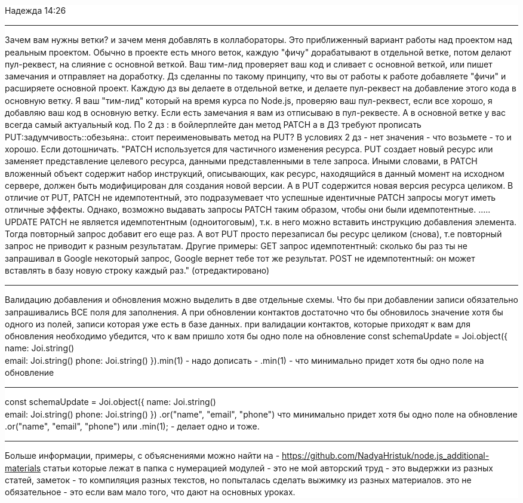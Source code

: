 
Надежда
  14:26
___________________________________________
Зачем вам нужны ветки? и зачем меня добавлять в коллабораторы.
Это приближенный вариант работы над проектом над реальным проектом.
Обычно в проекте есть много веток, каждую "фичу" дорабатывают в отдельной ветке, потом делают пул-реквест, на слияние с основной веткой. Ваш тим-лид проверяет ваш код и сливает с основной веткой, или пишет замечания и отправляет на доработку.
Дз сделанны по такому принципу, что вы от работы к работе добавляете "фичи" и расширяете основной проект. Каждую дз вы делаете в отдельной ветке, и делаете пул-реквест на добавление этого кода в основную ветку. Я ваш "тим-лид" который на время курса по Node.js, проверяю ваш пул-реквест, если все хорошо, я добавляю ваш код в основную ветку. Если есть замечания я вам из отписываю в пул-реквесте.
А в основной ветке у вас всегда самый актуальный код.
По 2 дз :
в бойлерплейте дан метод PATCH а в ДЗ требуют прописать PUT:задумчивость::обезьяна:.  стоит переименовывать метод на PUT?
В условиях 2 дз - нет значения - что возьмете - то и хорошо.
Если дотошничать.
"PATCH используется для частичного изменения ресурса. PUT создает новый ресурс или заменяет представление целевого ресурса, данными представленными в теле запроса.
Иными словами, в PATCH вложенный объект содержит набор инструкций, описывающих, как ресурс, находящийся в данный момент на исходном сервере, должен быть модифицирован для создания новой версии. А в PUT содержится новая версия ресурса целиком.
В отличие от PUT, PATCH не идемпотентный, это подразумевает что успешные идентичные PATCH запросы могут иметь отличные эффекты. Однако, возможно выдавать запросы PATCH таким образом, чтобы они были идемпотентные.
.....
UPDATE
PATCH не является идемпотентным (одноитоговым), т.к. в него можно вставить инструкцию добавления элемента. Тогда повторный запрос добавит его еще раз. А вот PUT просто перезаписал бы ресурс целиком (снова), т.е повторный запрос не приводит к разным результатам. Другие примеры: GET запрос идемпотентный: сколько бы раз ты не запрашивал в Google некоторый запрос, Google вернет тебе тот же результат. POST не идемпотентный: он может вставлять в базу новую строку каждый раз." (отредактировано)
___________________________________________
Валидацию добавления и обновления можно выделить в две отдельные схемы. Что бы при добавлении записи обязательно запрашивались ВСЕ поля для заполнения. А при обновлении контактов достаточно что бы обновилось значение хотя бы одного из полей, записи которая уже есть в базе данных.
при валидации контактов, которые приходят к вам для обновления необходимо убедится, что к вам пришло хотя бы одно поле на обновление
const schemaUpdate = Joi.object({
  name: Joi.string()    
  email: Joi.string()
  phone: Joi.string()
}).min(1) - надо дописать - .min(1) - что минимально придет хотя бы одно поле на обновление
______________________________________________
const schemaUpdate = Joi.object({
  name: Joi.string()    
  email: Joi.string()
  phone: Joi.string()
})
.or("name", "email", "phone") что минимально придет хотя бы одно поле на обновление
.or("name", "email", "phone") или .min(1); - делает одно и тоже.
_________________________________________________________
Больше информации, примеры, с объяснениями можно найти на - https://github.com/NadyaHristuk/node.js_additional-materials
статьи которые лежат в папка с нумерацией модулей - это не мой авторский труд - это выдержки из разных статей, заметок - то компиляция разных текстов, но попыталась сделать выжимку из разных материалов.
это не обязательное - это если вам мало того, что дают на основных уроках.
